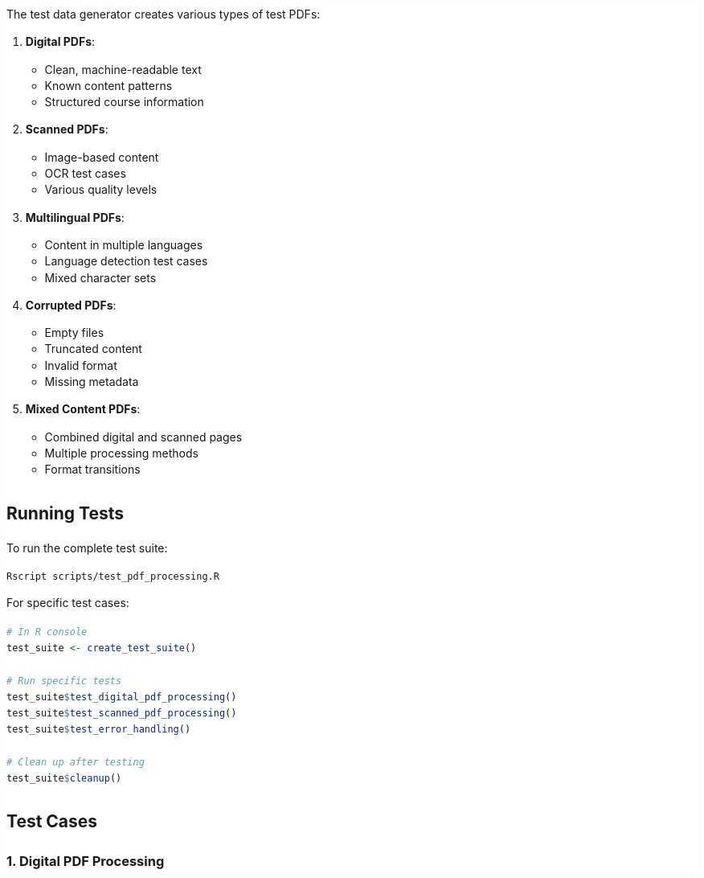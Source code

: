 The test data generator creates various types of test PDFs:

1. **Digital PDFs**:
   - Clean, machine-readable text
   - Known content patterns
   - Structured course information

2. **Scanned PDFs**:
   - Image-based content
   - OCR test cases
   - Various quality levels

3. **Multilingual PDFs**:
   - Content in multiple languages
   - Language detection test cases
   - Mixed character sets

4. **Corrupted PDFs**:
   - Empty files
   - Truncated content
   - Invalid format
   - Missing metadata

5. **Mixed Content PDFs**:
   - Combined digital and scanned pages
   - Multiple processing methods
   - Format transitions

## Running Tests

To run the complete test suite:

```bash
Rscript scripts/test_pdf_processing.R
```

For specific test cases:

```R
# In R console
test_suite <- create_test_suite()

# Run specific tests
test_suite$test_digital_pdf_processing()
test_suite$test_scanned_pdf_processing()
test_suite$test_error_handling()

# Clean up after testing
test_suite$cleanup()
```

## Test Cases

### 1. Digital PDF Processing
